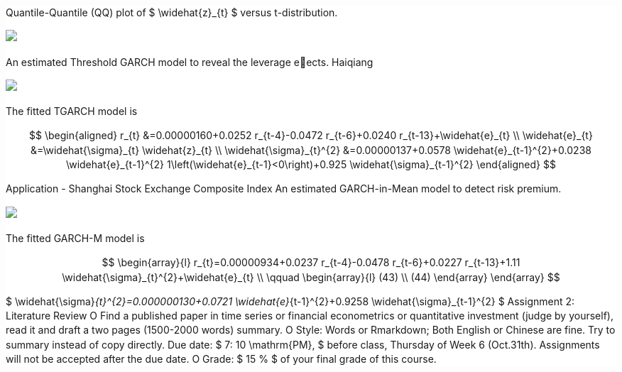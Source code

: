 Quantile-Quantile (QQ) plot of $ \widehat{z}_{t} $ versus t-distribution.

![](https://cdn.jsdelivr.net/gh/Henrry-Wu/FigBed/Figs/20201120211849.png)

An estimated Threshold GARCH model to reveal the leverage eects.
Haiqiang

![](https://cdn.jsdelivr.net/gh/Henrry-Wu/FigBed/Figs/20201120211926.png)

The fitted TGARCH model is

$$
\begin{aligned}
r_{t} &=0.00000160+0.0252 r_{t-4}-0.0472 r_{t-6}+0.0240 r_{t-13}+\widehat{e}_{t} \\
\widehat{e}_{t} &=\widehat{\sigma}_{t} \widehat{z}_{t} \\
\widehat{\sigma}_{t}^{2} &=0.00000137+0.0578 \widehat{e}_{t-1}^{2}+0.0238 \widehat{e}_{t-1}^{2} 1\left(\widehat{e}_{t-1}<0\right)+0.925 \widehat{\sigma}_{t-1}^{2}
\end{aligned}
$$

Application - Shanghai Stock Exchange Composite Index
An estimated GARCH-in-Mean model to detect risk premium.

![](https://cdn.jsdelivr.net/gh/Henrry-Wu/FigBed/Figs/20201120212028.png)

The fitted GARCH-M model is

$$
\begin{array}{l}
r_{t}=0.00000934+0.0237 r_{t-4}-0.0478 r_{t-6}+0.0227 r_{t-13}+1.11 \widehat{\sigma}_{t}^{2}+\widehat{e}_{t} \\
\qquad \begin{array}{l}
(43) \\
(44)
\end{array}
\end{array}
$$

$ \widehat{\sigma}_{t}^{2}=0.000000130+0.0721 \widehat{e}_{t-1}^{2}+0.9258 \widehat{\sigma}_{t-1}^{2} $
Assignment 2: Literature Review
O Find a published paper in time series or financial econometrics or
quantitative investment (judge by yourself), read it and draft a two
pages (1500-2000 words) summary.
O Style: Words or Rmarkdown; Both English or Chinese are fine. Try to
summary instead of copy directly.
Due date: $ 7: 10 \mathrm{PM}, $ before class, Thursday of Week 6 (Oct.31th). Assignments will not be accepted after the due date.
O Grade: $ 15 \% $ of your final grade of this course.


